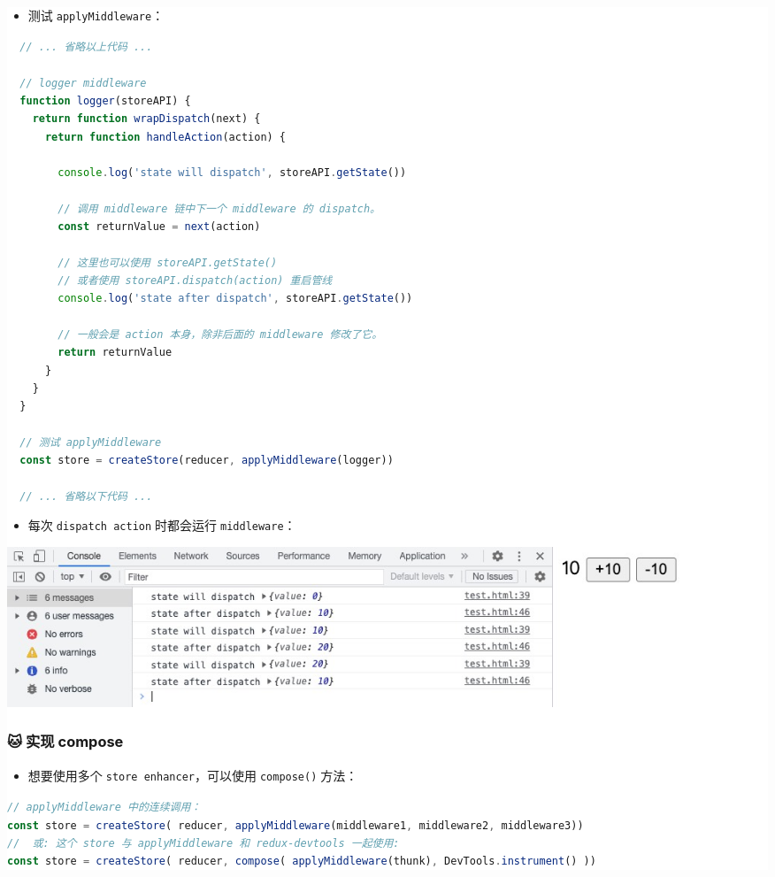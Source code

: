   ``` js title="redux-learn.js"

  ```

- 测试 `applyMiddleware`：
``` js title="redux-learn.html"
  // ... 省略以上代码 ...

  // logger middleware
  function logger(storeAPI) {
    return function wrapDispatch(next) {
      return function handleAction(action) {

        console.log('state will dispatch', storeAPI.getState())

        // 调用 middleware 链中下一个 middleware 的 dispatch。
        const returnValue = next(action)

        // 这里也可以使用 storeAPI.getState()
        // 或者使用 storeAPI.dispatch(action) 重启管线
        console.log('state after dispatch', storeAPI.getState())

        // 一般会是 action 本身，除非后面的 middleware 修改了它。
        return returnValue
      }
    }
  }

  // 测试 applyMiddleware
  const store = createStore(reducer, applyMiddleware(logger))

  // ... 省略以下代码 ...
```

- 每次 `dispatch action` 时都会运行 `middleware`：

![](../image/2024-07-29/redux-4.jpg)

### 🐱 实现 compose

- 想要使用多个 `store enhancer`，可以使用 `compose()` 方法：
``` js title="例"
// applyMiddleware 中的连续调用：
const store = createStore( reducer, applyMiddleware(middleware1, middleware2, middleware3))
//  或: 这个 store 与 applyMiddleware 和 redux-devtools 一起使用:
const store = createStore( reducer, compose( applyMiddleware(thunk), DevTools.instrument() ))
```
